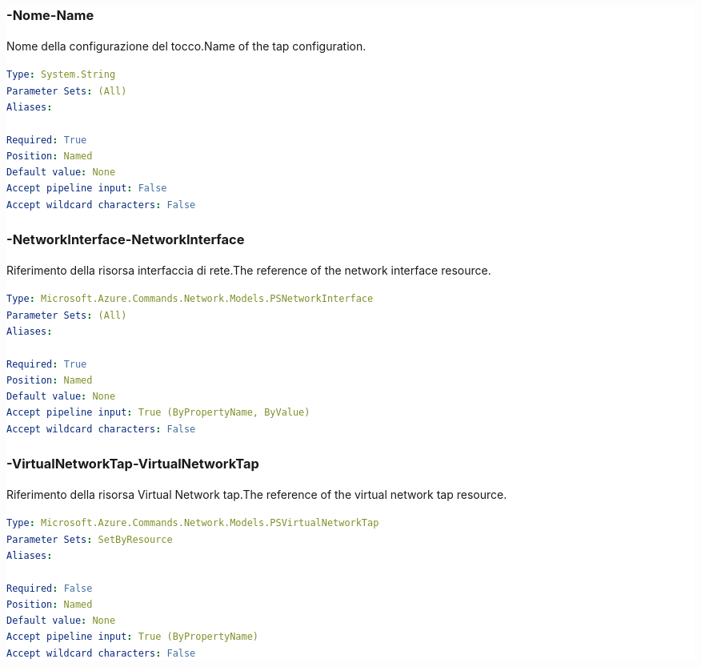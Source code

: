 ### <span data-ttu-id="8177a-118">-Nome</span><span class="sxs-lookup"><span data-stu-id="8177a-118">-Name</span></span>
<span data-ttu-id="8177a-119">Nome della configurazione del tocco.</span><span class="sxs-lookup"><span data-stu-id="8177a-119">Name of the tap configuration.</span></span>

```yaml
Type: System.String
Parameter Sets: (All)
Aliases:

Required: True
Position: Named
Default value: None
Accept pipeline input: False
Accept wildcard characters: False
```

### <span data-ttu-id="8177a-120">-NetworkInterface</span><span class="sxs-lookup"><span data-stu-id="8177a-120">-NetworkInterface</span></span>
<span data-ttu-id="8177a-121">Riferimento della risorsa interfaccia di rete.</span><span class="sxs-lookup"><span data-stu-id="8177a-121">The reference of the network interface resource.</span></span>

```yaml
Type: Microsoft.Azure.Commands.Network.Models.PSNetworkInterface
Parameter Sets: (All)
Aliases:

Required: True
Position: Named
Default value: None
Accept pipeline input: True (ByPropertyName, ByValue)
Accept wildcard characters: False
```

### <span data-ttu-id="8177a-122">-VirtualNetworkTap</span><span class="sxs-lookup"><span data-stu-id="8177a-122">-VirtualNetworkTap</span></span>
<span data-ttu-id="8177a-123">Riferimento della risorsa Virtual Network tap.</span><span class="sxs-lookup"><span data-stu-id="8177a-123">The reference of the virtual network tap resource.</span></span>

```yaml
Type: Microsoft.Azure.Commands.Network.Models.PSVirtualNetworkTap
Parameter Sets: SetByResource
Aliases:

Required: False
Position: Named
Default value: None
Accept pipeline input: True (ByPropertyName)
Accept wildcard characters: False
```
